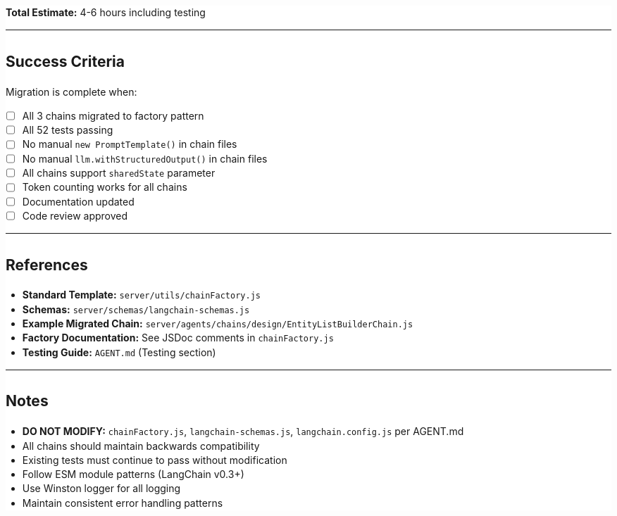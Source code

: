 **Total Estimate:** 4-6 hours including testing

---

## Success Criteria

Migration is complete when:

- [ ] All 3 chains migrated to factory pattern
- [ ] All 52 tests passing
- [ ] No manual `new PromptTemplate()` in chain files
- [ ] No manual `llm.withStructuredOutput()` in chain files
- [ ] All chains support `sharedState` parameter
- [ ] Token counting works for all chains
- [ ] Documentation updated
- [ ] Code review approved

---

## References

- **Standard Template:** `server/utils/chainFactory.js`
- **Schemas:** `server/schemas/langchain-schemas.js`
- **Example Migrated Chain:** `server/agents/chains/design/EntityListBuilderChain.js`
- **Factory Documentation:** See JSDoc comments in `chainFactory.js`
- **Testing Guide:** `AGENT.md` (Testing section)

---

## Notes

- **DO NOT MODIFY:** `chainFactory.js`, `langchain-schemas.js`, `langchain.config.js` per AGENT.md
- All chains should maintain backwards compatibility
- Existing tests must continue to pass without modification
- Follow ESM module patterns (LangChain v0.3+)
- Use Winston logger for all logging
- Maintain consistent error handling patterns